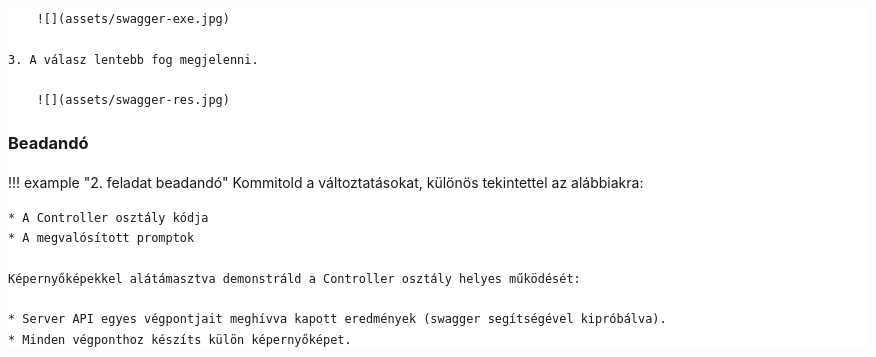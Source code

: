         ![](assets/swagger-exe.jpg)

    3. A válasz lentebb fog megjelenni.

        ![](assets/swagger-res.jpg)

### Beadandó

!!! example "2. feladat beadandó"
    Kommitold a változtatásokat, különös tekintettel az alábbiakra:
    
    * A Controller osztály kódja
    * A megvalósított promptok

    Képernyőképekkel alátámasztva demonstráld a Controller osztály helyes működését:
    
    * Server API egyes végpontjait meghívva kapott eredmények (swagger segítségével kipróbálva).
    * Minden végponthoz készíts külön képernyőképet.
